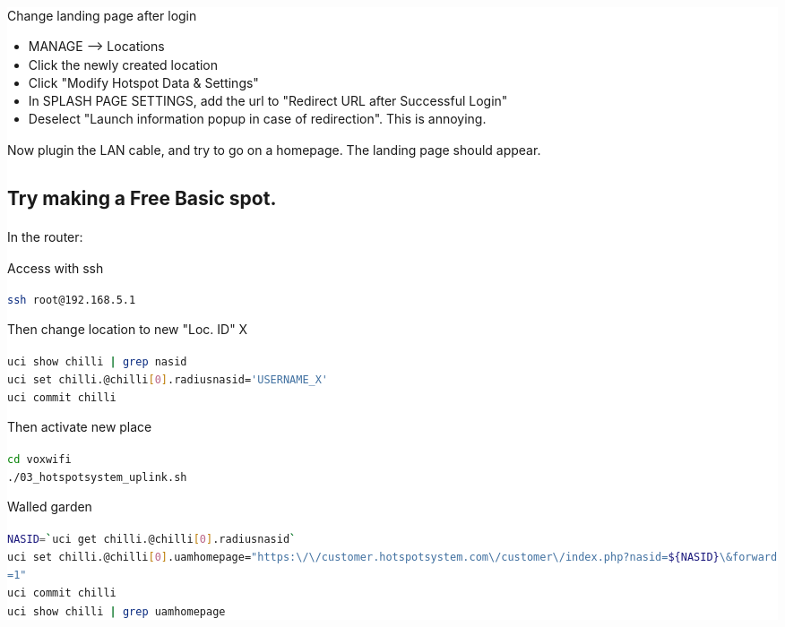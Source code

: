 Change landing page after login
* MANAGE --> Locations
* Click the newly created location
* Click "Modify Hotspot Data & Settings"
* In SPLASH PAGE SETTINGS, add the url to "Redirect URL after Successful Login"
* Deselect "Launch information popup in case of redirection". This is annoying.

Now plugin the LAN cable, and try to go on a homepage. The landing page should appear.

## Try making a Free Basic spot.

In the router:

Access with ssh
```bash
ssh root@192.168.5.1
```

Then change location to new "Loc. ID" X
```bash
uci show chilli | grep nasid
uci set chilli.@chilli[0].radiusnasid='USERNAME_X'
uci commit chilli
```

Then activate new place
```bash
cd voxwifi
./03_hotspotsystem_uplink.sh
```

Walled garden

```bash
NASID=`uci get chilli.@chilli[0].radiusnasid`
uci set chilli.@chilli[0].uamhomepage="https:\/\/customer.hotspotsystem.com\/customer\/index.php?nasid=${NASID}\&forward=1"
uci commit chilli
uci show chilli | grep uamhomepage
```